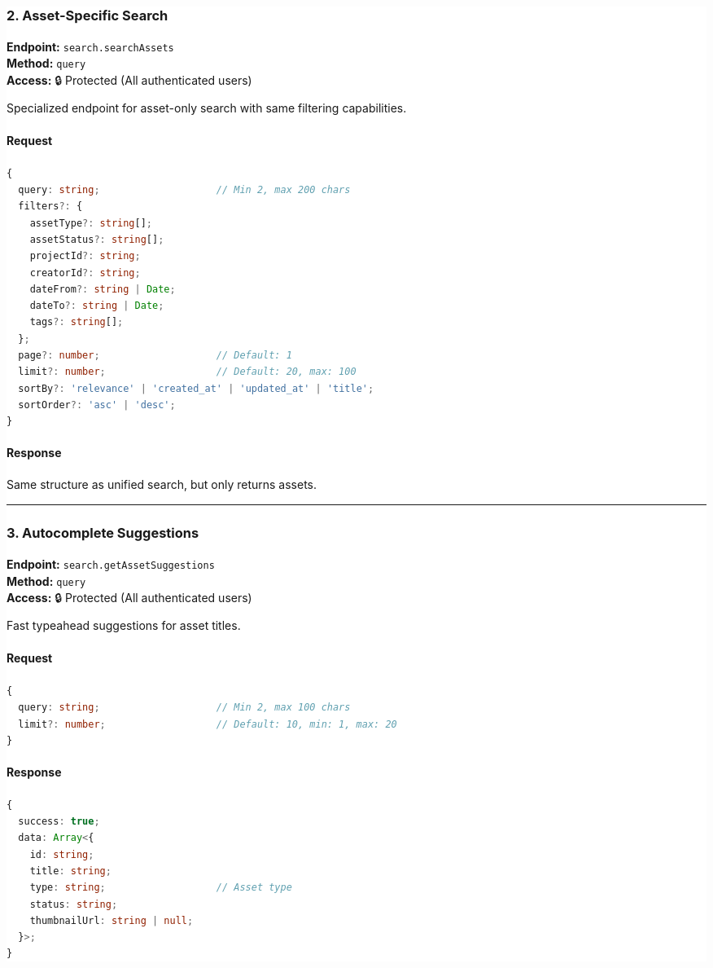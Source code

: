 
### 2. Asset-Specific Search
**Endpoint:** `search.searchAssets`  
**Method:** `query`  
**Access:** 🔒 Protected (All authenticated users)

Specialized endpoint for asset-only search with same filtering capabilities.

#### Request
```typescript
{
  query: string;                    // Min 2, max 200 chars
  filters?: {
    assetType?: string[];
    assetStatus?: string[];
    projectId?: string;
    creatorId?: string;
    dateFrom?: string | Date;
    dateTo?: string | Date;
    tags?: string[];
  };
  page?: number;                    // Default: 1
  limit?: number;                   // Default: 20, max: 100
  sortBy?: 'relevance' | 'created_at' | 'updated_at' | 'title';
  sortOrder?: 'asc' | 'desc';
}
```

#### Response
Same structure as unified search, but only returns assets.

---

### 3. Autocomplete Suggestions
**Endpoint:** `search.getAssetSuggestions`  
**Method:** `query`  
**Access:** 🔒 Protected (All authenticated users)

Fast typeahead suggestions for asset titles.

#### Request
```typescript
{
  query: string;                    // Min 2, max 100 chars
  limit?: number;                   // Default: 10, min: 1, max: 20
}
```

#### Response
```typescript
{
  success: true;
  data: Array<{
    id: string;
    title: string;
    type: string;                   // Asset type
    status: string;
    thumbnailUrl: string | null;
  }>;
}
```
